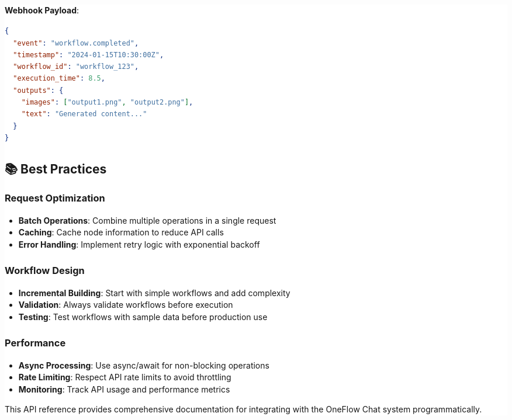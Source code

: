 **Webhook Payload**:
```json
{
  "event": "workflow.completed",
  "timestamp": "2024-01-15T10:30:00Z",
  "workflow_id": "workflow_123",
  "execution_time": 8.5,
  "outputs": {
    "images": ["output1.png", "output2.png"],
    "text": "Generated content..."
  }
}
```

## 📚 Best Practices

### Request Optimization
- **Batch Operations**: Combine multiple operations in a single request
- **Caching**: Cache node information to reduce API calls
- **Error Handling**: Implement retry logic with exponential backoff

### Workflow Design
- **Incremental Building**: Start with simple workflows and add complexity
- **Validation**: Always validate workflows before execution
- **Testing**: Test workflows with sample data before production use

### Performance
- **Async Processing**: Use async/await for non-blocking operations
- **Rate Limiting**: Respect API rate limits to avoid throttling
- **Monitoring**: Track API usage and performance metrics

This API reference provides comprehensive documentation for integrating with the OneFlow Chat system programmatically.
